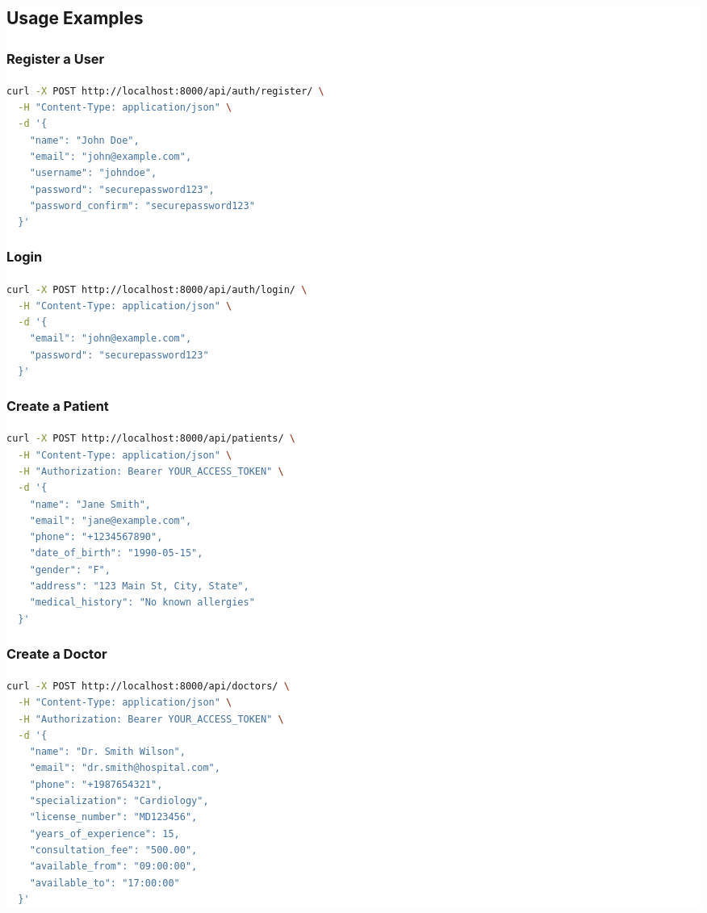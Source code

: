 ## Usage Examples

### Register a User
```bash
curl -X POST http://localhost:8000/api/auth/register/ \
  -H "Content-Type: application/json" \
  -d '{
    "name": "John Doe",
    "email": "john@example.com",
    "username": "johndoe",
    "password": "securepassword123",
    "password_confirm": "securepassword123"
  }'
```

### Login
```bash
curl -X POST http://localhost:8000/api/auth/login/ \
  -H "Content-Type: application/json" \
  -d '{
    "email": "john@example.com",
    "password": "securepassword123"
  }'
```

### Create a Patient
```bash
curl -X POST http://localhost:8000/api/patients/ \
  -H "Content-Type: application/json" \
  -H "Authorization: Bearer YOUR_ACCESS_TOKEN" \
  -d '{
    "name": "Jane Smith",
    "email": "jane@example.com",
    "phone": "+1234567890",
    "date_of_birth": "1990-05-15",
    "gender": "F",
    "address": "123 Main St, City, State",
    "medical_history": "No known allergies"
  }'
```

### Create a Doctor
```bash
curl -X POST http://localhost:8000/api/doctors/ \
  -H "Content-Type: application/json" \
  -H "Authorization: Bearer YOUR_ACCESS_TOKEN" \
  -d '{
    "name": "Dr. Smith Wilson",
    "email": "dr.smith@hospital.com",
    "phone": "+1987654321",
    "specialization": "Cardiology",
    "license_number": "MD123456",
    "years_of_experience": 15,
    "consultation_fee": "500.00",
    "available_from": "09:00:00",
    "available_to": "17:00:00"
  }'
```

